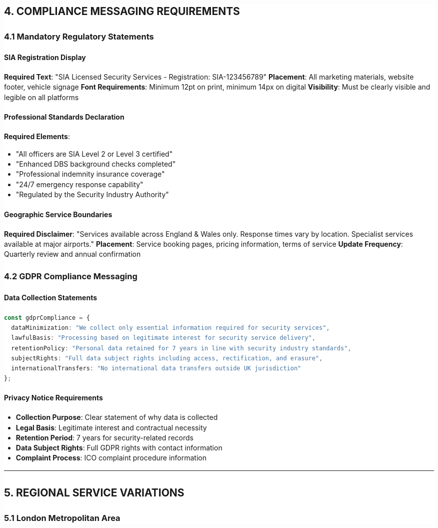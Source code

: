
## 4. COMPLIANCE MESSAGING REQUIREMENTS

### 4.1 Mandatory Regulatory Statements

#### SIA Registration Display
**Required Text**: "SIA Licensed Security Services - Registration: SIA-123456789"
**Placement**: All marketing materials, website footer, vehicle signage
**Font Requirements**: Minimum 12pt on print, minimum 14px on digital
**Visibility**: Must be clearly visible and legible on all platforms

#### Professional Standards Declaration
**Required Elements**:
- "All officers are SIA Level 2 or Level 3 certified"
- "Enhanced DBS background checks completed"
- "Professional indemnity insurance coverage"
- "24/7 emergency response capability"
- "Regulated by the Security Industry Authority"

#### Geographic Service Boundaries
**Required Disclaimer**: "Services available across England & Wales only. Response times vary by location. Specialist services available at major airports."
**Placement**: Service booking pages, pricing information, terms of service
**Update Frequency**: Quarterly review and annual confirmation

### 4.2 GDPR Compliance Messaging

#### Data Collection Statements
```typescript
const gdprCompliance = {
  dataMinimization: "We collect only essential information required for security services",
  lawfulBasis: "Processing based on legitimate interest for security service delivery",
  retentionPolicy: "Personal data retained for 7 years in line with security industry standards",
  subjectRights: "Full data subject rights including access, rectification, and erasure",
  internationalTransfers: "No international data transfers outside UK jurisdiction"
};
```

#### Privacy Notice Requirements
- **Collection Purpose**: Clear statement of why data is collected
- **Legal Basis**: Legitimate interest and contractual necessity
- **Retention Period**: 7 years for security-related records
- **Data Subject Rights**: Full GDPR rights with contact information
- **Complaint Process**: ICO complaint procedure information

---

## 5. REGIONAL SERVICE VARIATIONS

### 5.1 London Metropolitan Area

